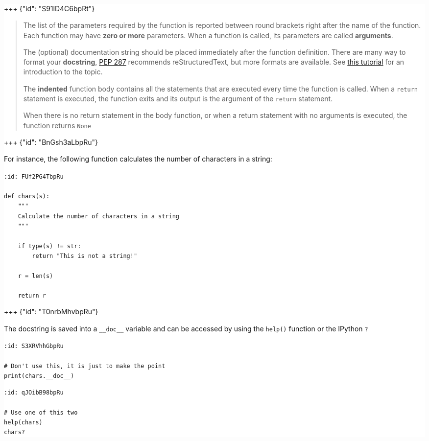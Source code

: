 +++ {"id": "S91lD4C6bpRt"}

> The list of the parameters required by the function is reported between round brackets right after the name of the function. Each function may have **zero or more** parameters. When a function is called, its parameters are called **arguments**.
>
> The (optional) documentation string should be placed immediately after the function definition. There are many way to format your **docstring**, [PEP 287](https://www.python.org/dev/peps/pep-0257/) recommends reStructuredText, but more formats are available. See [this tutorial](http://daouzli.com/blog/docstring.html) for an introduction to the topic.
>
> The **indented** function body contains all the statements that are executed every time the function is called. When a `return` statement is executed, the function exits and its output is the argument of the `return` statement. 
>
> When there is no return statement in the body function, or when a return statement with no arguments is executed, the function  returns `None`

+++ {"id": "BnGsh3aLbpRu"}

For instance, the following function calculates the number of characters in a string:

```{code-cell} ipython3
:id: FUf2PG4TbpRu

def chars(s):
    """
    Calculate the number of characters in a string
    """
    
    if type(s) != str:
        return "This is not a string!"
    
    r = len(s)
    
    return r
```

+++ {"id": "T0nrbMhvbpRu"}

The docstring is saved into a  `__doc__` variable and can be accessed by using the `help()` function or the IPython `?`

```{code-cell} ipython3
:id: S3XRVhhGbpRu

# Don't use this, it is just to make the point
print(chars.__doc__)
```

```{code-cell} ipython3
:id: qJOibB98bpRu

# Use one of this two
help(chars)
chars?
```
